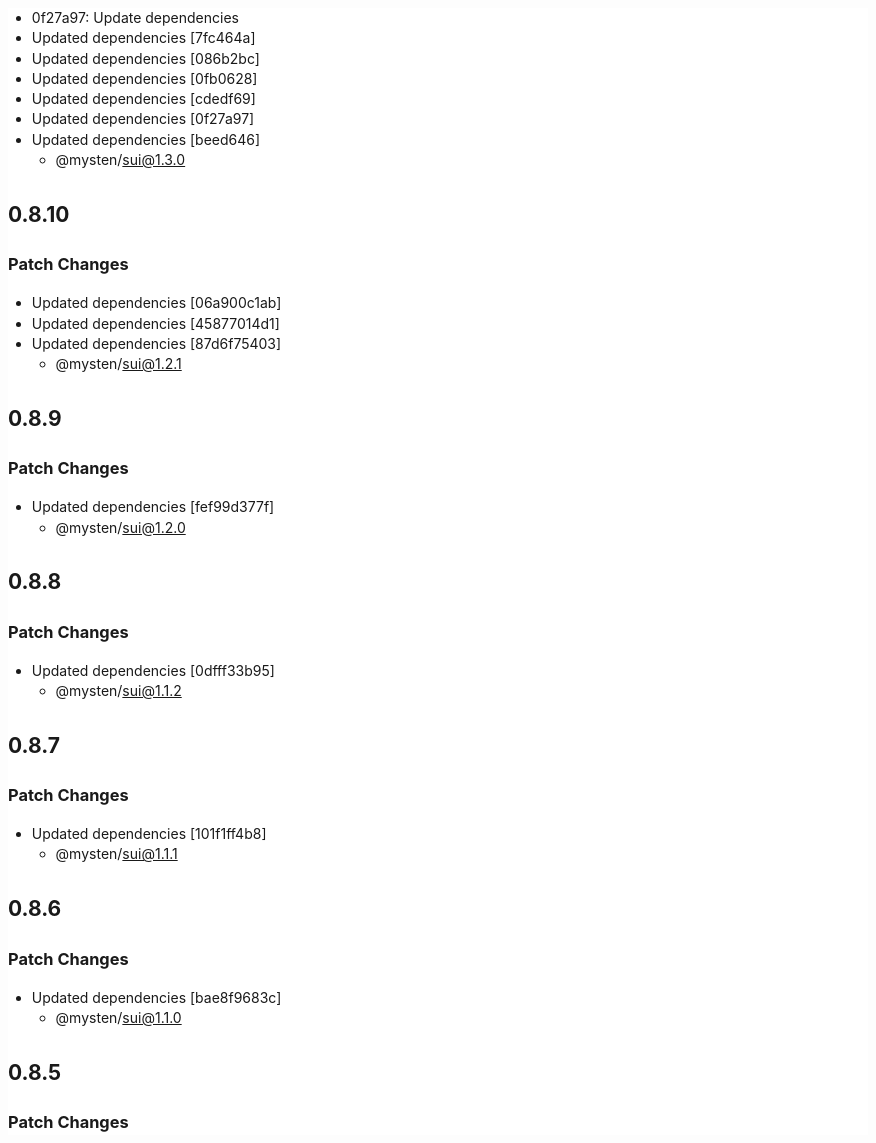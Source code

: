 - 0f27a97: Update dependencies
- Updated dependencies [7fc464a]
- Updated dependencies [086b2bc]
- Updated dependencies [0fb0628]
- Updated dependencies [cdedf69]
- Updated dependencies [0f27a97]
- Updated dependencies [beed646]
  - @mysten/sui@1.3.0

## 0.8.10

### Patch Changes

- Updated dependencies [06a900c1ab]
- Updated dependencies [45877014d1]
- Updated dependencies [87d6f75403]
  - @mysten/sui@1.2.1

## 0.8.9

### Patch Changes

- Updated dependencies [fef99d377f]
  - @mysten/sui@1.2.0

## 0.8.8

### Patch Changes

- Updated dependencies [0dfff33b95]
  - @mysten/sui@1.1.2

## 0.8.7

### Patch Changes

- Updated dependencies [101f1ff4b8]
  - @mysten/sui@1.1.1

## 0.8.6

### Patch Changes

- Updated dependencies [bae8f9683c]
  - @mysten/sui@1.1.0

## 0.8.5

### Patch Changes
